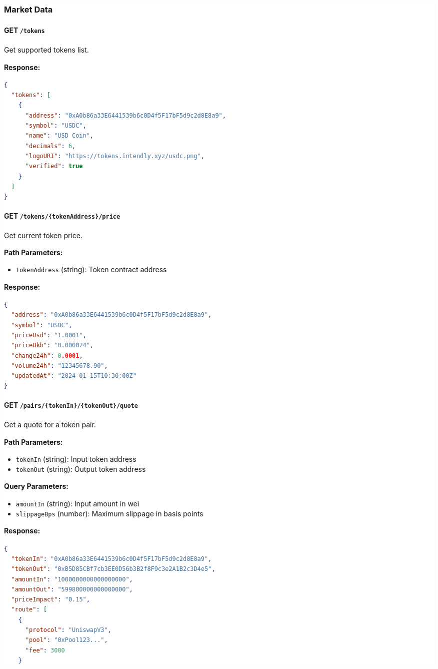 ### Market Data

#### GET `/tokens`

Get supported tokens list.

**Response:**
```json
{
  "tokens": [
    {
      "address": "0xA0b86a33E6441539b6c0D4f5F17bF5d9c2d8E8a9",
      "symbol": "USDC",
      "name": "USD Coin",
      "decimals": 6,
      "logoURI": "https://tokens.intendly.xyz/usdc.png",
      "verified": true
    }
  ]
}
```

#### GET `/tokens/{tokenAddress}/price`

Get current token price.

**Path Parameters:**
- `tokenAddress` (string): Token contract address

**Response:**
```json
{
  "address": "0xA0b86a33E6441539b6c0D4f5F17bF5d9c2d8E8a9",
  "symbol": "USDC",
  "priceUsd": "1.0001",
  "priceOkb": "0.000024",
  "change24h": 0.0001,
  "volume24h": "12345678.90",
  "updatedAt": "2024-01-15T10:30:00Z"
}
```

#### GET `/pairs/{tokenIn}/{tokenOut}/quote`

Get a quote for a token pair.

**Path Parameters:**
- `tokenIn` (string): Input token address
- `tokenOut` (string): Output token address

**Query Parameters:**
- `amountIn` (string): Input amount in wei
- `slippageBps` (number): Maximum slippage in basis points

**Response:**
```json
{
  "tokenIn": "0xA0b86a33E6441539b6c0D4f5F17bF5d9c2d8E8a9",
  "tokenOut": "0xB5D85CBf7cb3EE0D56b3B2f8F9c3e2A1B2c3D4e5",
  "amountIn": "1000000000000000000",
  "amountOut": "599800000000000000",
  "priceImpact": "0.15",
  "route": [
    {
      "protocol": "UniswapV3",
      "pool": "0xPool123...",
      "fee": 3000
    }
```